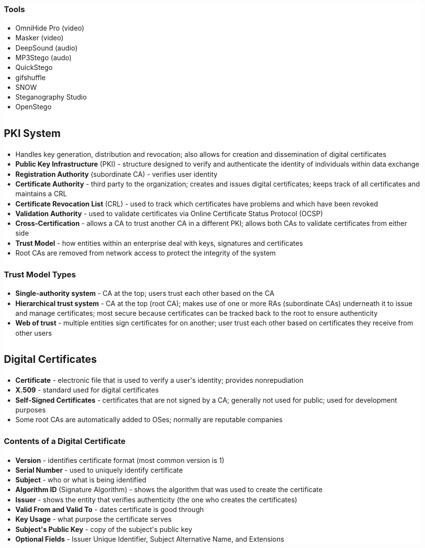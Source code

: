 ### Tools

- OmniHide Pro (video)
- Masker (video)
- DeepSound (audio)
- MP3Stego (audo)
- QuickStego
- gifshuffle
- SNOW
- Steganography Studio
- OpenStego

## PKI System

- Handles key generation, distribution and revocation; also allows for creation and dissemination of digital certificates
- **Public Key Infrastructure** (PKI) - structure designed to verify and authenticate the identity of individuals within data exchange
- **Registration Authority** (subordinate CA) - verifies user identity
- **Certificate Authority** - third party to the organization; creates and issues digital certificates; keeps track of all certificates and maintains a CRL
- **Certificate Revocation List** (CRL) - used to track which certificates have problems and which have been revoked
- **Validation Authority** - used to validate certificates via Online Certificate Status Protocol (OCSP)
- **Cross-Certification** - allows a CA to trust another CA in a different PKI; allows both CAs to validate certificates from either side
- **Trust Model** - how entities within an enterprise deal with keys, signatures and certificates
- Root CAs are removed from network access to protect the integrity of the system

### Trust Model Types

- **Single-authority system** - CA at the top; users trust each other based on the CA
- **Hierarchical trust system** - CA at the top (root CA); makes use of one or more RAs (subordinate CAs) underneath it to issue and manage certificates; most secure because certificates can be tracked back to the root to ensure authenticity
- **Web of trust** - multiple entities sign certificates for on another; user trust each other based on certificates they receive from other users

## Digital Certificates

- **Certificate** - electronic file that is used to verify a user's identity; provides nonrepudiation
- **X.509** - standard used for digital certificates
- **Self-Signed Certificates** - certificates that are not signed by a CA; generally not used for public; used for development purposes
- Some root CAs are automatically added to OSes; normally are reputable companies

### Contents of a Digital Certificate

- **Version** - identifies certificate format (most common version is 1)
- **Serial Number** - used to uniquely identify certificate
- **Subject** - who or what is being identified
- **Algorithm ID** (Signature Algorithm) - shows the algorithm that was used to create the certificate
- **Issuer** - shows the entity that verifies authenticity (the one who creates the certificates)
- **Valid From and Valid To** - dates certificate is good through
- **Key Usage** - what purpose the certificate serves
- **Subject's Public Key** - copy of the subject's public key
- **Optional Fields** - Issuer Unique Identifier, Subject Alternative Name, and Extensions
